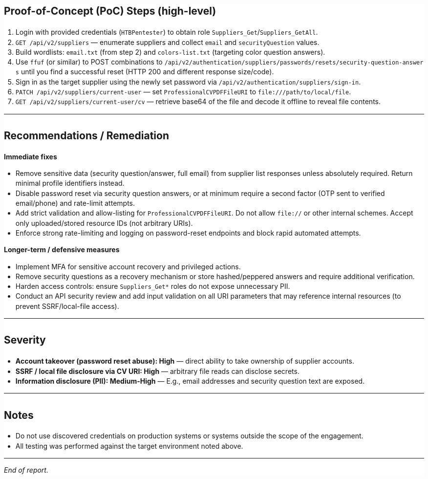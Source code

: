 
## Proof-of-Concept (PoC) Steps (high-level)

1. Login with provided credentials (`HTBPentester`) to obtain role `Suppliers_Get`/`Suppliers_GetAll`.
2. `GET /api/v2/suppliers` — enumerate suppliers and collect `email` and `securityQuestion` values.
3. Build wordlists: `email.txt` (from step 2) and `colors-list.txt` (targeting color question answers).
4. Use `ffuf` (or similar) to POST combinations to `/api/v2/authentication/suppliers/passwords/resets/security-question-answers` until you find a successful reset (HTTP 200 and different response size/code).
5. Sign in as the target supplier using the newly set password via `/api/v2/authentication/suppliers/sign-in`.
6. `PATCH /api/v2/suppliers/current-user` — set `ProfessionalCVPDFFileURI` to `file:///path/to/local/file`.
7. `GET /api/v2/suppliers/current-user/cv` — retrieve base64 of the file and decode it offline to reveal file contents.

---

## Recommendations / Remediation

**Immediate fixes**

* Remove sensitive data (security question/answer, full email) from supplier list responses unless absolutely required. Return minimal profile identifiers instead.
* Disable password reset via security question answers, or at minimum require a second factor (OTP sent to verified email/phone) and rate-limit attempts.
* Add strict validation and allow-listing for `ProfessionalCVPDFFileURI`. Do not allow `file://` or other internal schemes. Accept only uploaded/stored resource IDs (not arbitrary URIs).
* Enforce strong rate-limiting and logging on password-reset endpoints and block rapid automated attempts.

**Longer-term / defensive measures**

* Implement MFA for sensitive account recovery and privileged actions.
* Remove security questions as a recovery mechanism or store hashed/peppered answers and require additional verification.
* Harden access controls: ensure `Suppliers_Get*` roles do not expose unnecessary PII.
* Conduct an API security review and add input validation on all URI parameters that may reference internal resources (to prevent SSRF/local-file access).

---

## Severity

* **Account takeover (password reset abuse): High** — direct ability to take ownership of supplier accounts.
* **SSRF / local file disclosure via CV URI: High** — arbitrary file reads can disclose secrets.
* **Information disclosure (PII): Medium-High** — E.g., email addresses and security question text are exposed.

---

## Notes

* Do not use discovered credentials on production systems or systems outside the scope of the engagement.
* All testing was performed against the target environment noted above.

---

*End of report.*
